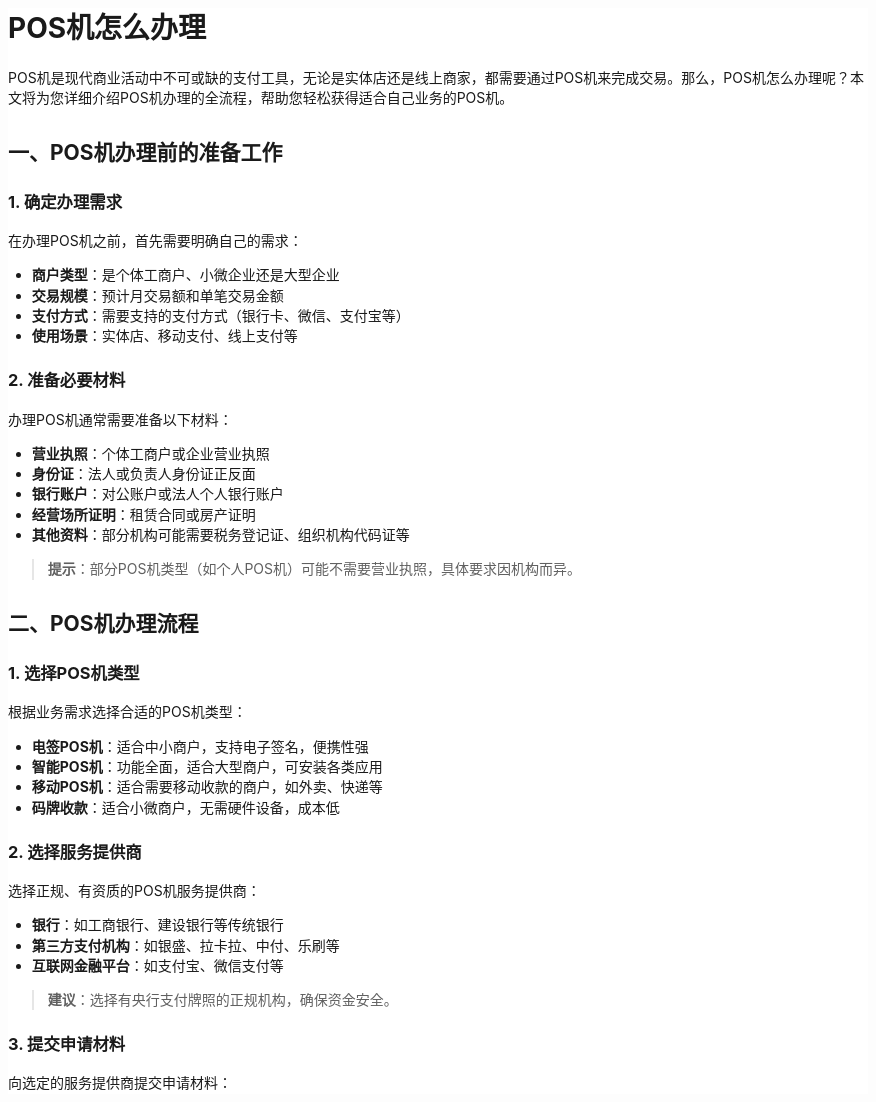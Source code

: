 # POS机怎么办理

POS机是现代商业活动中不可或缺的支付工具，无论是实体店还是线上商家，都需要通过POS机来完成交易。那么，POS机怎么办理呢？本文将为您详细介绍POS机办理的全流程，帮助您轻松获得适合自己业务的POS机。

## 一、POS机办理前的准备工作

### 1. 确定办理需求

在办理POS机之前，首先需要明确自己的需求：

- **商户类型**：是个体工商户、小微企业还是大型企业
- **交易规模**：预计月交易额和单笔交易金额
- **支付方式**：需要支持的支付方式（银行卡、微信、支付宝等）
- **使用场景**：实体店、移动支付、线上支付等

### 2. 准备必要材料

办理POS机通常需要准备以下材料：

- **营业执照**：个体工商户或企业营业执照
- **身份证**：法人或负责人身份证正反面
- **银行账户**：对公账户或法人个人银行账户
- **经营场所证明**：租赁合同或房产证明
- **其他资料**：部分机构可能需要税务登记证、组织机构代码证等

> **提示**：部分POS机类型（如个人POS机）可能不需要营业执照，具体要求因机构而异。

## 二、POS机办理流程

### 1. 选择POS机类型

根据业务需求选择合适的POS机类型：

- **电签POS机**：适合中小商户，支持电子签名，便携性强
- **智能POS机**：功能全面，适合大型商户，可安装各类应用
- **移动POS机**：适合需要移动收款的商户，如外卖、快递等
- **码牌收款**：适合小微商户，无需硬件设备，成本低

### 2. 选择服务提供商

选择正规、有资质的POS机服务提供商：

- **银行**：如工商银行、建设银行等传统银行
- **第三方支付机构**：如银盛、拉卡拉、中付、乐刷等
- **互联网金融平台**：如支付宝、微信支付等

> **建议**：选择有央行支付牌照的正规机构，确保资金安全。

### 3. 提交申请材料

向选定的服务提供商提交申请材料：
